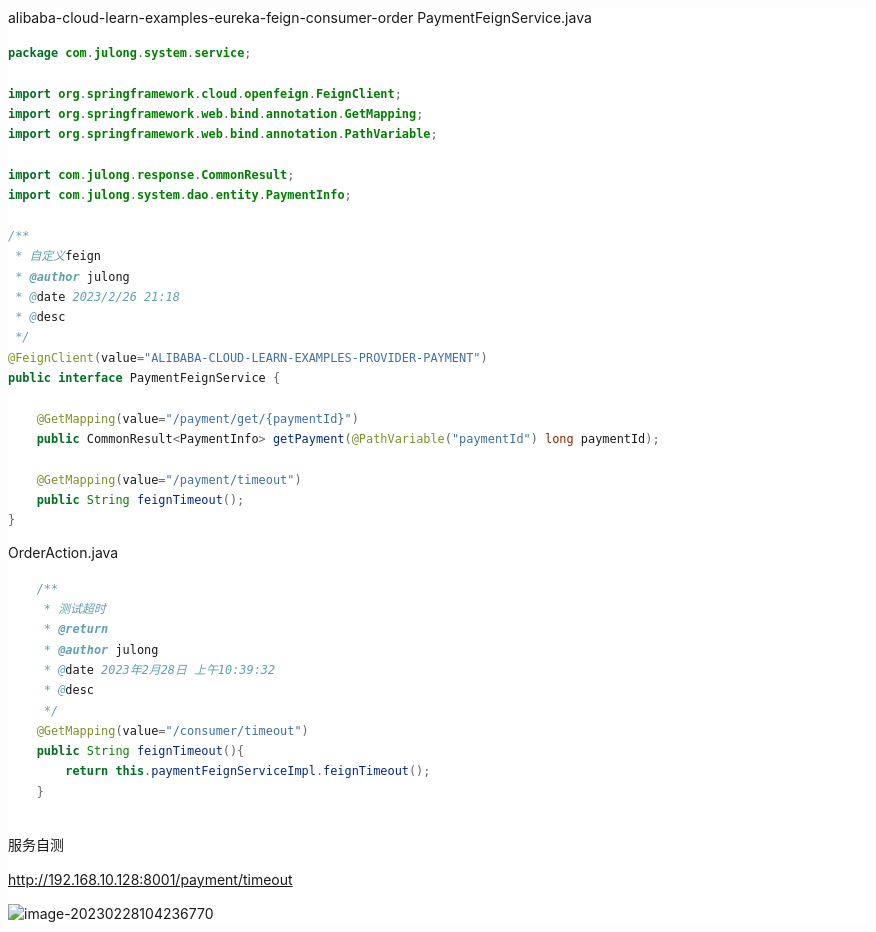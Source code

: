 

alibaba-cloud-learn-examples-eureka-feign-consumer-order PaymentFeignService.java

```java
package com.julong.system.service;

import org.springframework.cloud.openfeign.FeignClient;
import org.springframework.web.bind.annotation.GetMapping;
import org.springframework.web.bind.annotation.PathVariable;

import com.julong.response.CommonResult;
import com.julong.system.dao.entity.PaymentInfo;

/**
 * 自定义feign
 * @author julong
 * @date 2023/2/26 21:18
 * @desc
 */
@FeignClient(value="ALIBABA-CLOUD-LEARN-EXAMPLES-PROVIDER-PAYMENT")
public interface PaymentFeignService {

	@GetMapping(value="/payment/get/{paymentId}")
	public CommonResult<PaymentInfo> getPayment(@PathVariable("paymentId") long paymentId);
	
	@GetMapping(value="/payment/timeout")
	public String feignTimeout();
}

```

OrderAction.java

```java
	/**
	 * 测试超时
	 * @return
	 * @author julong
	 * @date 2023年2月28日 上午10:39:32
	 * @desc
	 */
	@GetMapping(value="/consumer/timeout")
	public String feignTimeout(){
		return this.paymentFeignServiceImpl.feignTimeout();
	}
	
```

服务自测

http://192.168.10.128:8001/payment/timeout

![image-20230228104236770](D:\Workspaces\OWER\alibaba-cloud-learn-examples\images\image-20230228104236770.png)
